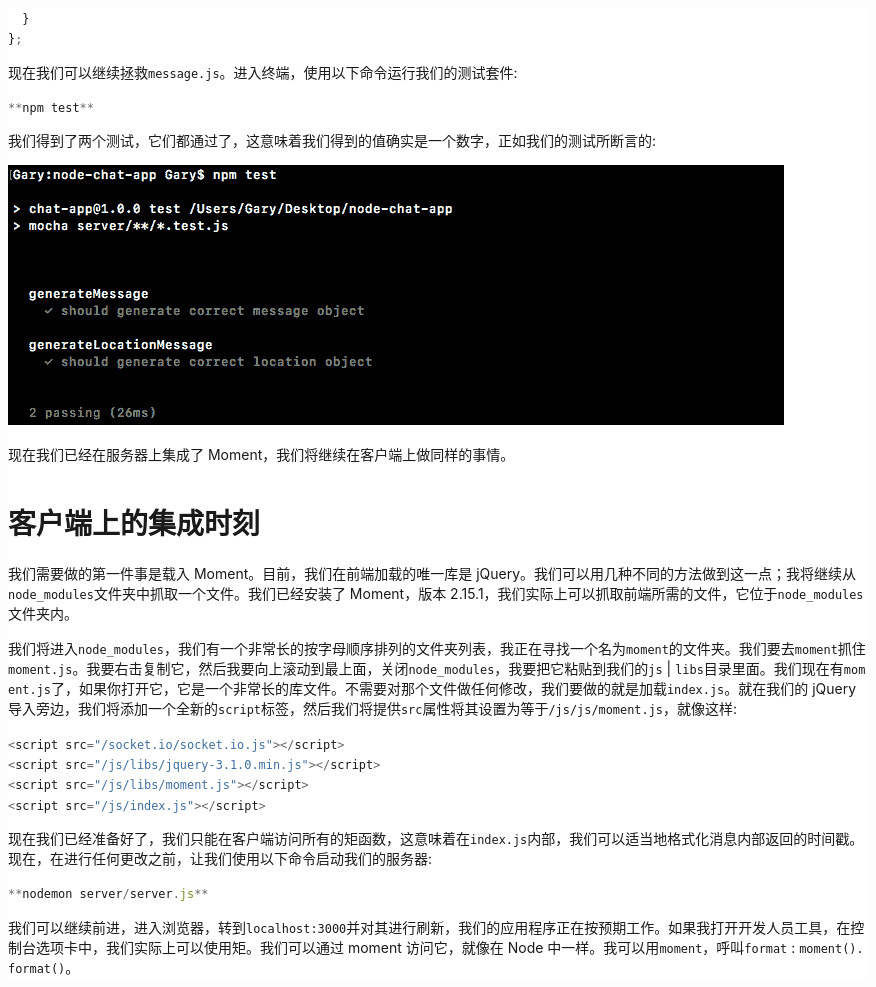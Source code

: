 ```js
  }
};
```

现在我们可以继续拯救`message.js`。进入终端，使用以下命令运行我们的测试套件:

```js
**npm test**
```

我们得到了两个测试，它们都通过了，这意味着我们得到的值确实是一个数字，正如我们的测试所断言的:

![](img/0ac0eec6-3999-486a-8592-d06fd9ea1d99.png)

现在我们已经在服务器上集成了 Moment，我们将继续在客户端上做同样的事情。

# 客户端上的集成时刻

我们需要做的第一件事是载入 Moment。目前，我们在前端加载的唯一库是 jQuery。我们可以用几种不同的方法做到这一点；我将继续从  `node_modules`文件夹中抓取一个文件。我们已经安装了 Moment，版本 2.15.1，我们实际上可以抓取前端所需的文件，它位于`node_modules`文件夹内。

我们将进入`node_modules`，我们有一个非常长的按字母顺序排列的文件夹列表，我正在寻找一个名为`moment`的文件夹。我们要去`moment`抓住`moment.js`。我要右击复制它，然后我要向上滚动到最上面，关闭`node_modules`，我要把它粘贴到我们的`js` | `libs`目录里面。我们现在有`moment.js`了，如果你打开它，它是一个非常长的库文件。不需要对那个文件做任何修改，我们要做的就是加载`index.js`。就在我们的 jQuery 导入旁边，我们将添加一个全新的`script`标签，然后我们将提供`src`属性将其设置为等于`/js/js/moment.js`，就像这样:

```js
<script src="/socket.io/socket.io.js"></script>
<script src="/js/libs/jquery-3.1.0.min.js"></script>
<script src="/js/libs/moment.js"></script>
<script src="/js/index.js"></script>
```

现在我们已经准备好了，我们只能在客户端访问所有的矩函数，这意味着在`index.js`内部，我们可以适当地格式化消息内部返回的时间戳。现在，在进行任何更改之前，让我们使用以下命令启动我们的服务器:

```js
**nodemon server/server.js**
```

我们可以继续前进，进入浏览器，转到`localhost:3000`并对其进行刷新，我们的应用程序正在按预期工作。如果我打开开发人员工具，在控制台选项卡中，我们实际上可以使用矩。我们可以通过 moment 访问它，就像在 Node 中一样。我可以用`moment`，呼叫`format` : `moment().format()`。
